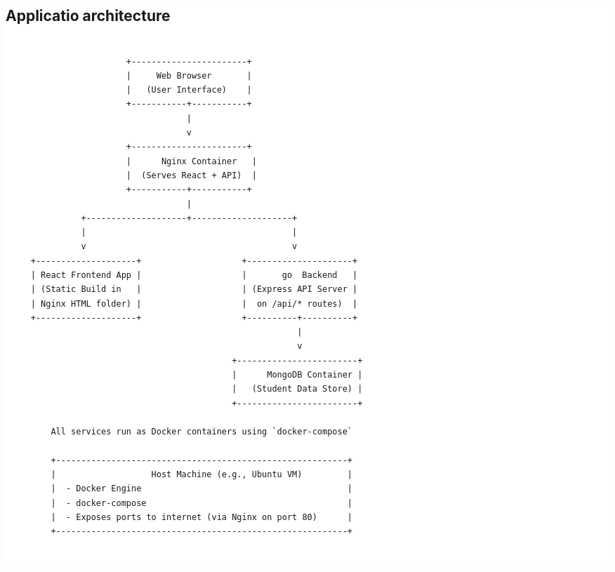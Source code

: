


##  Applicatio architecture


```

                        +-----------------------+
                        |     Web Browser       |
                        |   (User Interface)    |
                        +-----------+-----------+
                                    |
                                    v
                        +-----------------------+
                        |      Nginx Container   |
                        |  (Serves React + API)  |
                        +-----------+-----------+
                                    |
               +--------------------+--------------------+
               |                                         |
               v                                         v
     +--------------------+                    +---------------------+
     | React Frontend App |                    |       go  Backend   |
     | (Static Build in   |                    | (Express API Server |
     | Nginx HTML folder) |                    |  on /api/* routes)  |
     +--------------------+                    +----------+----------+
                                                          |
                                                          v
                                             +------------------------+
                                             |      MongoDB Container |
                                             |   (Student Data Store) |
                                             +------------------------+

         All services run as Docker containers using `docker-compose`

         +----------------------------------------------------------+
         |                   Host Machine (e.g., Ubuntu VM)         |
         |  - Docker Engine                                         |
         |  - docker-compose                                        |
         |  - Exposes ports to internet (via Nginx on port 80)      |
         +----------------------------------------------------------+



```

